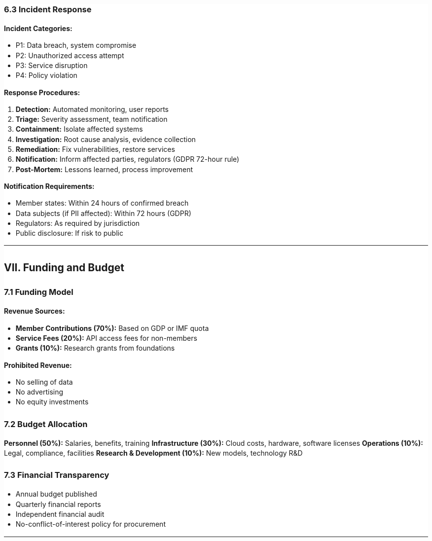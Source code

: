### 6.3 Incident Response

**Incident Categories:**
- P1: Data breach, system compromise
- P2: Unauthorized access attempt
- P3: Service disruption
- P4: Policy violation

**Response Procedures:**
1. **Detection:** Automated monitoring, user reports
2. **Triage:** Severity assessment, team notification
3. **Containment:** Isolate affected systems
4. **Investigation:** Root cause analysis, evidence collection
5. **Remediation:** Fix vulnerabilities, restore services
6. **Notification:** Inform affected parties, regulators (GDPR 72-hour rule)
7. **Post-Mortem:** Lessons learned, process improvement

**Notification Requirements:**
- Member states: Within 24 hours of confirmed breach
- Data subjects (if PII affected): Within 72 hours (GDPR)
- Regulators: As required by jurisdiction
- Public disclosure: If risk to public

---

## VII. Funding and Budget

### 7.1 Funding Model

**Revenue Sources:**
- **Member Contributions (70%):** Based on GDP or IMF quota
- **Service Fees (20%):** API access fees for non-members
- **Grants (10%):** Research grants from foundations

**Prohibited Revenue:**
- No selling of data
- No advertising
- No equity investments

### 7.2 Budget Allocation

**Personnel (50%):** Salaries, benefits, training
**Infrastructure (30%):** Cloud costs, hardware, software licenses
**Operations (10%):** Legal, compliance, facilities
**Research & Development (10%):** New models, technology R&D

### 7.3 Financial Transparency

- Annual budget published
- Quarterly financial reports
- Independent financial audit
- No-conflict-of-interest policy for procurement

---